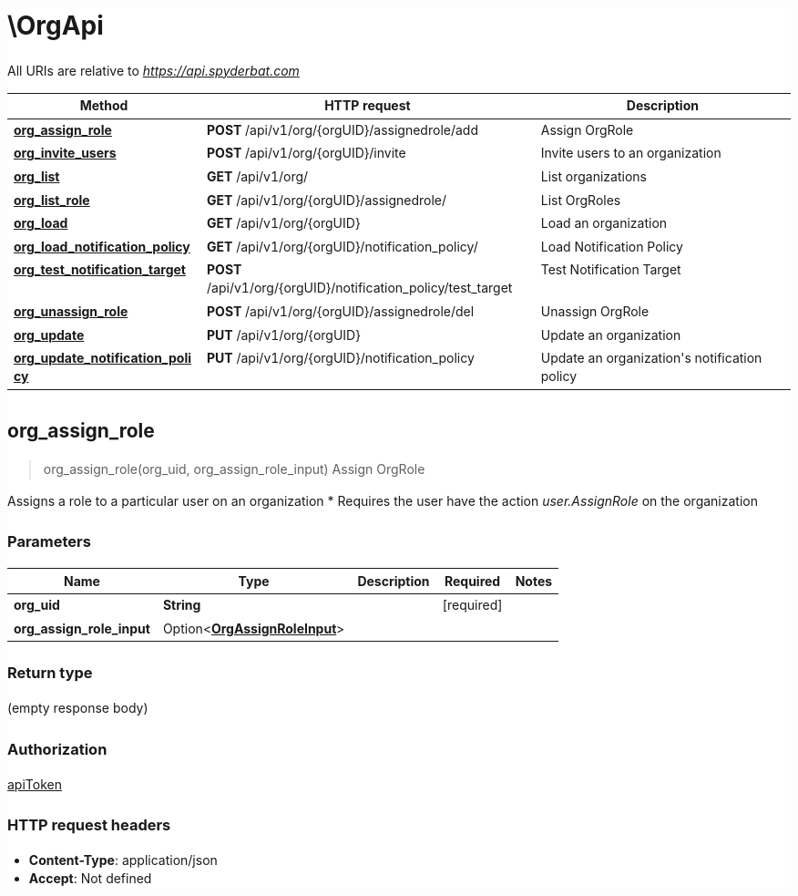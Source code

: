 # \OrgApi

All URIs are relative to *https://api.spyderbat.com*

Method | HTTP request | Description
------------- | ------------- | -------------
[**org_assign_role**](OrgApi.md#org_assign_role) | **POST** /api/v1/org/{orgUID}/assignedrole/add | Assign OrgRole
[**org_invite_users**](OrgApi.md#org_invite_users) | **POST** /api/v1/org/{orgUID}/invite | Invite users to an organization
[**org_list**](OrgApi.md#org_list) | **GET** /api/v1/org/ | List organizations
[**org_list_role**](OrgApi.md#org_list_role) | **GET** /api/v1/org/{orgUID}/assignedrole/ | List OrgRoles
[**org_load**](OrgApi.md#org_load) | **GET** /api/v1/org/{orgUID} | Load an organization
[**org_load_notification_policy**](OrgApi.md#org_load_notification_policy) | **GET** /api/v1/org/{orgUID}/notification_policy/ | Load Notification Policy
[**org_test_notification_target**](OrgApi.md#org_test_notification_target) | **POST** /api/v1/org/{orgUID}/notification_policy/test_target | Test Notification Target
[**org_unassign_role**](OrgApi.md#org_unassign_role) | **POST** /api/v1/org/{orgUID}/assignedrole/del | Unassign OrgRole
[**org_update**](OrgApi.md#org_update) | **PUT** /api/v1/org/{orgUID} | Update an organization
[**org_update_notification_policy**](OrgApi.md#org_update_notification_policy) | **PUT** /api/v1/org/{orgUID}/notification_policy | Update an organization's notification policy



## org_assign_role

> org_assign_role(org_uid, org_assign_role_input)
Assign OrgRole

 Assigns a role to a particular user on an organization   * Requires the user have the action *user.AssignRole* on the organization 

### Parameters


Name | Type | Description  | Required | Notes
------------- | ------------- | ------------- | ------------- | -------------
**org_uid** | **String** |  | [required] |
**org_assign_role_input** | Option<[**OrgAssignRoleInput**](OrgAssignRoleInput.md)> |  |  |

### Return type

 (empty response body)

### Authorization

[apiToken](../README.md#apiToken)

### HTTP request headers

- **Content-Type**: application/json
- **Accept**: Not defined
